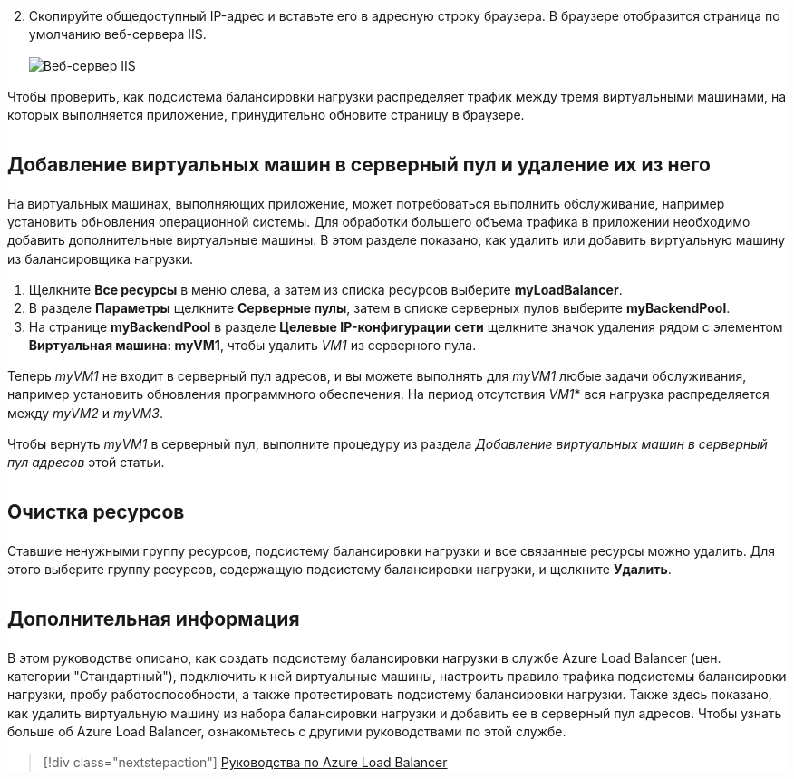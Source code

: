 2. Скопируйте общедоступный IP-адрес и вставьте его в адресную строку браузера. В браузере отобразится страница по умолчанию веб-сервера IIS.

      ![Веб-сервер IIS](./media/tutorial-load-balancer-standard-zonal-portal/load-balancer-test.png)

Чтобы проверить, как подсистема балансировки нагрузки распределяет трафик между тремя виртуальными машинами, на которых выполняется приложение, принудительно обновите страницу в браузере.

## <a name="remove-or-add-vms-from-the-backend-pool"></a>Добавление виртуальных машин в серверный пул и удаление их из него
На виртуальных машинах, выполняющих приложение, может потребоваться выполнить обслуживание, например установить обновления операционной системы. Для обработки большего объема трафика в приложении необходимо добавить дополнительные виртуальные машины. В этом разделе показано, как удалить или добавить виртуальную машину из балансировщика нагрузки.

1. Щелкните **Все ресурсы** в меню слева, а затем из списка ресурсов выберите **myLoadBalancer**.
2. В разделе **Параметры** щелкните **Серверные пулы**, затем в списке серверных пулов выберите **myBackendPool**.
3. На странице **myBackendPool** в разделе **Целевые IP-конфигурации сети** щелкните значок удаления рядом с элементом **Виртуальная машина: myVM1**, чтобы удалить *VM1* из серверного пула.

Теперь *myVM1* не входит в серверный пул адресов, и вы можете выполнять для *myVM1* любые задачи обслуживания, например установить обновления программного обеспечения. На период отсутствия *VM1** вся нагрузка распределяется между *myVM2* и *myVM3*. 

Чтобы вернуть *myVM1* в серверный пул, выполните процедуру из раздела *Добавление виртуальных машин в серверный пул адресов* этой статьи.

## <a name="clean-up-resources"></a>Очистка ресурсов

Ставшие ненужными группу ресурсов, подсистему балансировки нагрузки и все связанные ресурсы можно удалить. Для этого выберите группу ресурсов, содержащую подсистему балансировки нагрузки, и щелкните **Удалить**.

## <a name="next-steps"></a>Дополнительная информация

В этом руководстве описано, как создать подсистему балансировки нагрузки в службе Azure Load Balancer (цен. категории "Стандартный"), подключить к ней виртуальные машины, настроить правило трафика подсистемы балансировки нагрузки, пробу работоспособности, а также протестировать подсистему балансировки нагрузки. Также здесь показано, как удалить виртуальную машину из набора балансировки нагрузки и добавить ее в серверный пул адресов. Чтобы узнать больше об Azure Load Balancer, ознакомьтесь с другими руководствами по этой службе.

> [!div class="nextstepaction"]
> [Руководства по Azure Load Balancer](tutorial-load-balancer-standard-public-zone-redundant-portal.md)
